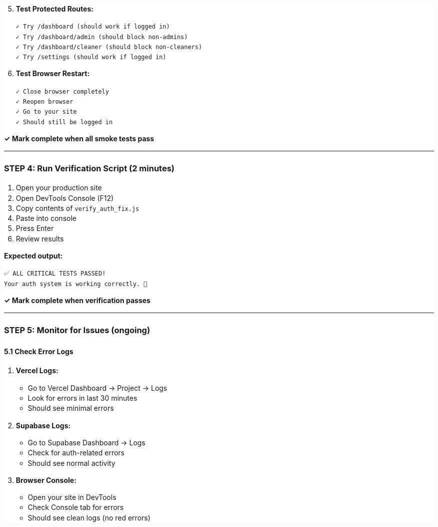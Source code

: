 5. **Test Protected Routes:**
   ```
   ✓ Try /dashboard (should work if logged in)
   ✓ Try /dashboard/admin (should block non-admins)
   ✓ Try /dashboard/cleaner (should block non-cleaners)
   ✓ Try /settings (should work if logged in)
   ```

6. **Test Browser Restart:**
   ```
   ✓ Close browser completely
   ✓ Reopen browser
   ✓ Go to your site
   ✓ Should still be logged in
   ```

**✓ Mark complete when all smoke tests pass**

---

### STEP 4: Run Verification Script (2 minutes)

1. Open your production site
2. Open DevTools Console (F12)
3. Copy contents of `verify_auth_fix.js`
4. Paste into console
5. Press Enter
6. Review results

**Expected output:**
```
✅ ALL CRITICAL TESTS PASSED!
Your auth system is working correctly. 🎉
```

**✓ Mark complete when verification passes**

---

### STEP 5: Monitor for Issues (ongoing)

#### 5.1 Check Error Logs
1. **Vercel Logs:**
   - Go to Vercel Dashboard → Project → Logs
   - Look for errors in last 30 minutes
   - Should see minimal errors

2. **Supabase Logs:**
   - Go to Supabase Dashboard → Logs
   - Check for auth-related errors
   - Should see normal activity

3. **Browser Console:**
   - Open your site in DevTools
   - Check Console tab for errors
   - Should see clean logs (no red errors)
